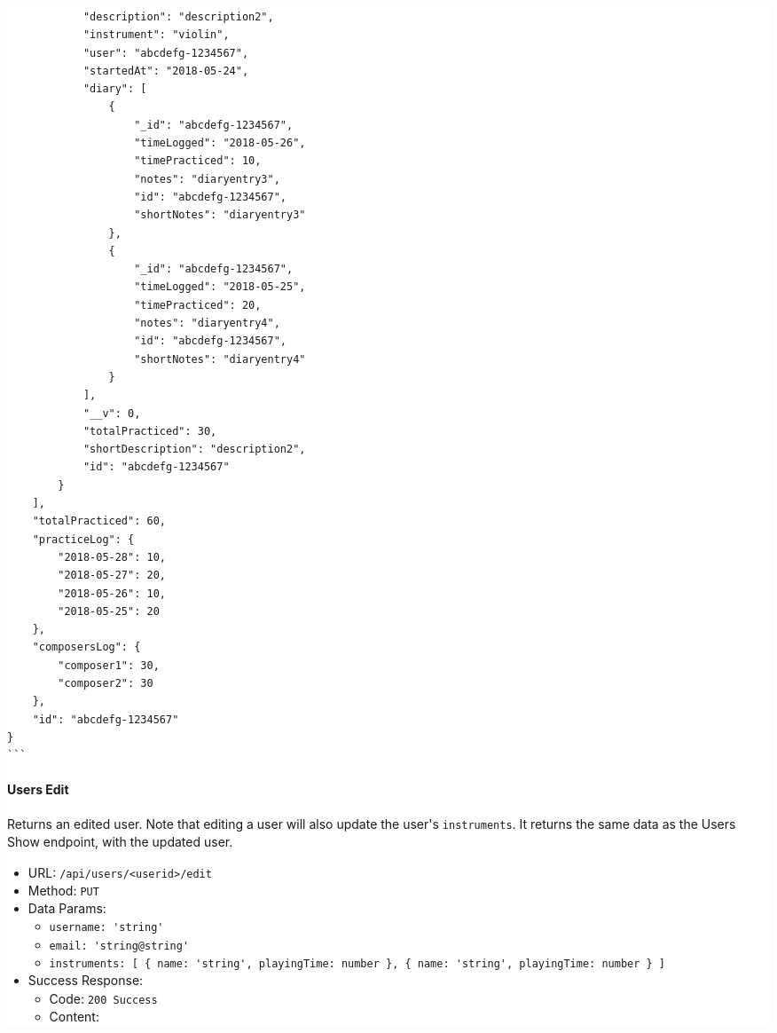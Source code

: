 				"description": "description2",
				"instrument": "violin",
				"user": "abcdefg-1234567",
				"startedAt": "2018-05-24",
				"diary": [
					{
						"_id": "abcdefg-1234567",
						"timeLogged": "2018-05-26",
						"timePracticed": 10,
						"notes": "diaryentry3",
						"id": "abcdefg-1234567",
						"shortNotes": "diaryentry3"
					},
					{
						"_id": "abcdefg-1234567",
						"timeLogged": "2018-05-25",
						"timePracticed": 20,
						"notes": "diaryentry4",
						"id": "abcdefg-1234567",
						"shortNotes": "diaryentry4"
					}
				],
				"__v": 0,
				"totalPracticed": 30,
				"shortDescription": "description2",
				"id": "abcdefg-1234567"
			}
		],
		"totalPracticed": 60,
		"practiceLog": {
			"2018-05-28": 10,
			"2018-05-27": 20,
			"2018-05-26": 10,
			"2018-05-25": 20
		},
		"composersLog": {
			"composer1": 30,
			"composer2": 30
		},
		"id": "abcdefg-1234567"
	}
	```

#### <a name="users-edit">Users Edit</a>

Returns an edited user. Note that editing a user will also update the user's `instruments`. It returns the same data as the Users Show endpoint, with the updated user.

* URL: `/api/users/<userid>/edit`
* Method: `PUT`
* Data Params:
  * `username: 'string'`
  * `email: 'string@string'` 
  * ```instruments: [ { name: 'string', playingTime: number }, { name: 'string', playingTime: number } ]```
* Success Response:
  * Code: `200 Success`
  * Content:
